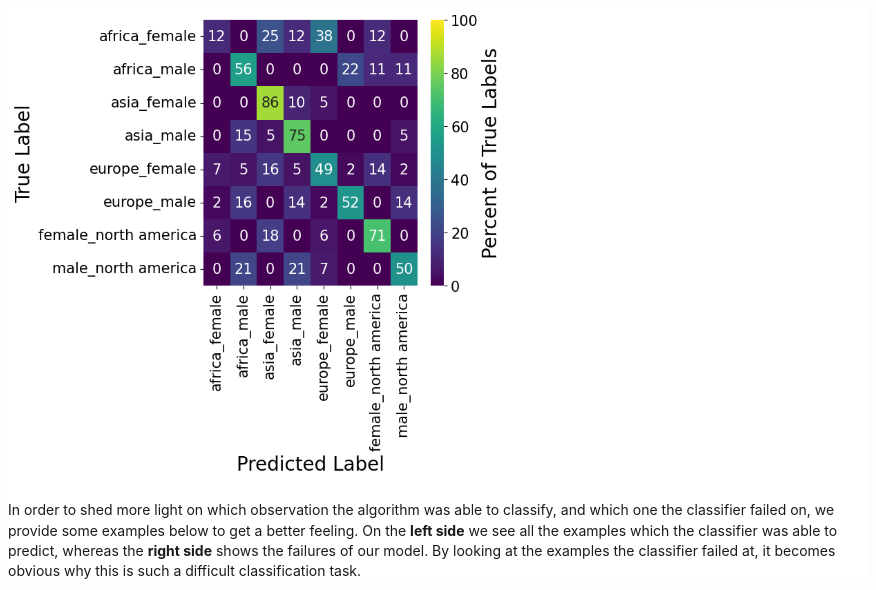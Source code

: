 <img src="/assets/post_images/multi_class/figures/task_train_classification_multilabel/confusion_matrix.png" width="500"/>
</div>

In order to shed more light on which observation the algorithm was able to classify, and which one the classifier failed on, we provide some examples below to get a better feeling. On the **left side** we see all the examples which the classifier was able to predict, whereas the **right side** shows the failures of our model. By looking at the examples the classifier failed at, it becomes obvious why this is such a difficult classification task. 

<div>